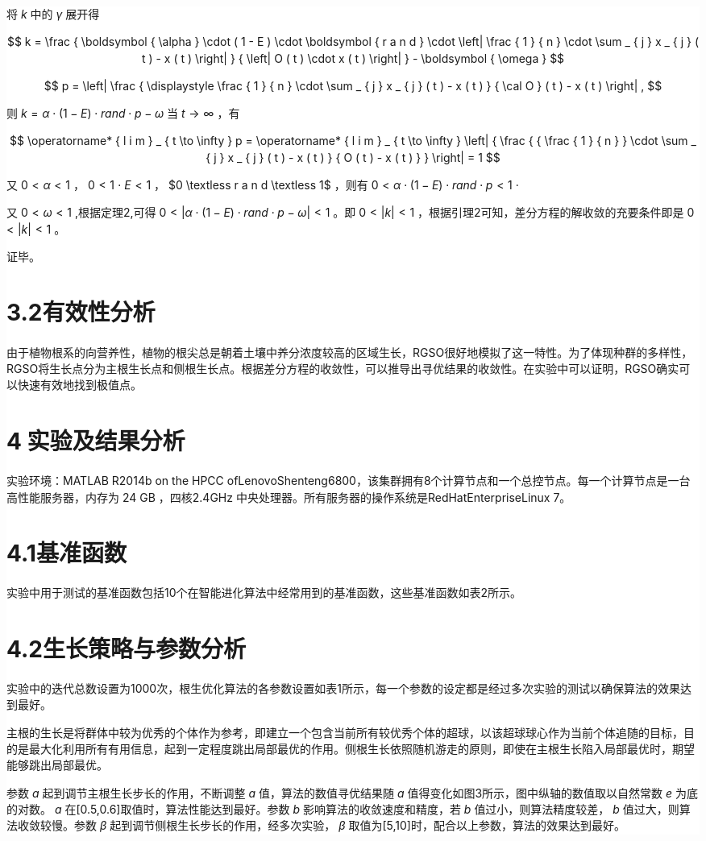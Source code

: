 将 $k$ 中的 $\gamma$ 展开得

$$
k = \frac { \boldsymbol { \alpha } \cdot ( 1 - E ) \cdot \boldsymbol { r a n d } \cdot \left| \frac { 1 } { n } \cdot \sum _ { j } x _ { j } ( t ) - x ( t ) \right| } { \left| O ( t ) \cdot x ( t ) \right| } - \boldsymbol { \omega }
$$

$$
p = \left| \frac { \displaystyle \frac { 1 } { n } \cdot \sum _ { j } x _ { j } ( t ) - x ( t ) } { \cal O } ( t ) - x ( t ) \right| ,
$$

则 $k = \alpha \cdot ( 1 - E ) \cdot r a n d \cdot p - \omega$ 当 $t \to \infty$ ，有

$$
\operatorname* { l i m } _ { t \to \infty } p = \operatorname* { l i m } _ { t \to \infty } \left| { \frac { { \frac { 1 } { n } } \cdot \sum _ { j } x _ { j } ( t ) - x ( t ) } { O ( t ) - x ( t ) } } \right| = 1
$$

又 $0 < \alpha < 1$ ， $0 < 1 ~ { \cdot } ~ E < 1$ ， $0 \textless r a n d \textless 1$ ，则有 $0 < \alpha \cdot ( 1 - E ) \cdot r a n d \cdot p < 1$ ·

又 $0 < \omega < 1$ ,根据定理2,可得 $0 < \left| \alpha \cdot ( 1 - E ) \cdot r a n d \cdot p - \omega \right| < 1$ 。即 $0 { < } | k | { < } 1$ ，根据引理2可知，差分方程的解收敛的充要条件即是 $\scriptstyle 0 < | k | < 1$ 。

证毕。

# 3.2有效性分析

由于植物根系的向营养性，植物的根尖总是朝着土壤中养分浓度较高的区域生长，RGSO很好地模拟了这一特性。为了体现种群的多样性，RGSO将生长点分为主根生长点和侧根生长点。根据差分方程的收敛性，可以推导出寻优结果的收敛性。在实验中可以证明，RGSO确实可以快速有效地找到极值点。

# 4 实验及结果分析

实验环境：MATLAB R2014b on the HPCC ofLenovoShenteng6800，该集群拥有8个计算节点和一个总控节点。每一个计算节点是一台高性能服务器，内存为 $2 4 ~ \mathrm { G B }$ ，四核2.4GHz 中央处理器。所有服务器的操作系统是RedHatEnterpriseLinux 7。

# 4.1基准函数

实验中用于测试的基准函数包括10个在智能进化算法中经常用到的基准函数，这些基准函数如表2所示。

# 4.2生长策略与参数分析

实验中的迭代总数设置为1000次，根生优化算法的各参数设置如表1所示，每一个参数的设定都是经过多次实验的测试以确保算法的效果达到最好。

主根的生长是将群体中较为优秀的个体作为参考，即建立一个包含当前所有较优秀个体的超球，以该超球球心作为当前个体追随的目标，目的是最大化利用所有有用信息，起到一定程度跳出局部最优的作用。侧根生长依照随机游走的原则，即使在主根生长陷入局部最优时，期望能够跳出局部最优。

参数 $\scriptstyle a$ 起到调节主根生长步长的作用，不断调整 $\scriptstyle a$ 值，算法的数值寻优结果随 $\scriptstyle a$ 值得变化如图3所示，图中纵轴的数值取以自然常数 $e$ 为底的对数。 $\scriptstyle a$ 在[0.5,0.6]取值时，算法性能达到最好。参数 $b$ 影响算法的收敛速度和精度，若 $b$ 值过小，则算法精度较差， $b$ 值过大，则算法收敛较慢。参数 $\beta$ 起到调节侧根生长步长的作用，经多次实验， $\beta$ 取值为[5,10]时，配合以上参数，算法的效果达到最好。
